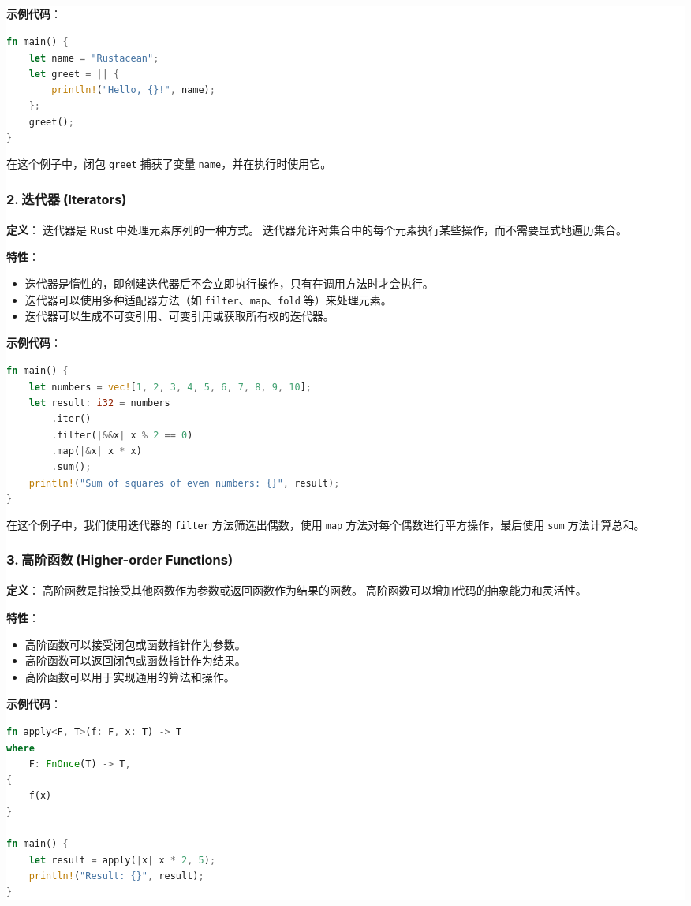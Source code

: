 **示例代码**：

```rust
fn main() {
    let name = "Rustacean";
    let greet = || {
        println!("Hello, {}!", name);
    };
    greet();
}
```

在这个例子中，闭包 `greet` 捕获了变量 `name`，并在执行时使用它。

### 2. 迭代器 (Iterators)

**定义**：
迭代器是 Rust 中处理元素序列的一种方式。
迭代器允许对集合中的每个元素执行某些操作，而不需要显式地遍历集合。

**特性**：

- 迭代器是惰性的，即创建迭代器后不会立即执行操作，只有在调用方法时才会执行。
- 迭代器可以使用多种适配器方法（如 `filter`、`map`、`fold` 等）来处理元素。
- 迭代器可以生成不可变引用、可变引用或获取所有权的迭代器。

**示例代码**：

```rust
fn main() {
    let numbers = vec![1, 2, 3, 4, 5, 6, 7, 8, 9, 10];
    let result: i32 = numbers
        .iter()
        .filter(|&&x| x % 2 == 0)
        .map(|&x| x * x)
        .sum();
    println!("Sum of squares of even numbers: {}", result);
}
```

在这个例子中，我们使用迭代器的 `filter` 方法筛选出偶数，使用 `map` 方法对每个偶数进行平方操作，最后使用 `sum` 方法计算总和。

### 3. 高阶函数 (Higher-order Functions)

**定义**：
高阶函数是指接受其他函数作为参数或返回函数作为结果的函数。
高阶函数可以增加代码的抽象能力和灵活性。

**特性**：

- 高阶函数可以接受闭包或函数指针作为参数。
- 高阶函数可以返回闭包或函数指针作为结果。
- 高阶函数可以用于实现通用的算法和操作。

**示例代码**：

```rust
fn apply<F, T>(f: F, x: T) -> T
where
    F: FnOnce(T) -> T,
{
    f(x)
}

fn main() {
    let result = apply(|x| x * 2, 5);
    println!("Result: {}", result);
}
```
